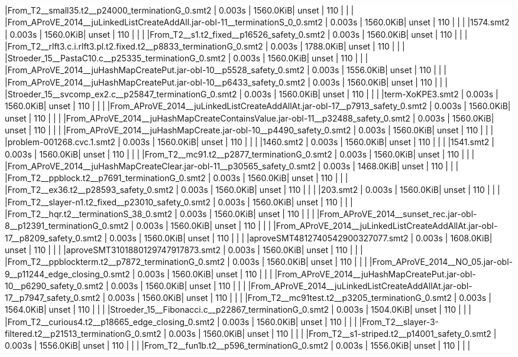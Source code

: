 |From_T2__small35.t2__p24000_terminationG_0.smt2              |    0.003s | 1560.0KiB| unset | 110 |  |  |
|From_AProVE_2014__juLinkedListCreateAddAll.jar-obl-11__terminationS_0_0.smt2 |    0.003s | 1560.0KiB| unset | 110 |  |  |
|1574.smt2                                                    |    0.003s | 1560.0KiB| unset | 110 |  |  |
|From_T2__s1.t2_fixed__p16526_safety_0.smt2                   |    0.003s | 1560.0KiB| unset | 110 |  |  |
|From_T2__rlft3.c.i.rlft3.pl.t2.fixed.t2__p8833_terminationG_0.smt2 |    0.003s | 1788.0KiB| unset | 110 |  |  |
|Stroeder_15__PastaC10.c__p25335_terminationG_0.smt2          |    0.003s | 1560.0KiB| unset | 110 |  |  |
|From_AProVE_2014__juHashMapCreatePut.jar-obl-10__p5528_safety_0.smt2 |    0.003s | 1556.0KiB| unset | 110 |  |  |
|From_AProVE_2014__juHashMapCreatePut.jar-obl-10__p6433_safety_0.smt2 |    0.003s | 1560.0KiB| unset | 110 |  |  |
|Stroeder_15__svcomp_ex2.c__p25847_terminationG_0.smt2        |    0.003s | 1560.0KiB| unset | 110 |  |  |
|term-XoKPE3.smt2                                             |    0.003s | 1560.0KiB| unset | 110 |  |  |
|From_AProVE_2014__juLinkedListCreateAddAllAt.jar-obl-17__p7913_safety_0.smt2 |    0.003s | 1560.0KiB| unset | 110 |  |  |
|From_AProVE_2014__juHashMapCreateContainsValue.jar-obl-11__p32488_safety_0.smt2 |    0.003s | 1560.0KiB| unset | 110 |  |  |
|From_AProVE_2014__juHashMapCreate.jar-obl-10__p4490_safety_0.smt2 |    0.003s | 1560.0KiB| unset | 110 |  |  |
|problem-001268.cvc.1.smt2                                    |    0.003s | 1560.0KiB| unset | 110 |  |  |
|1460.smt2                                                    |    0.003s | 1560.0KiB| unset | 110 |  |  |
|1541.smt2                                                    |    0.003s | 1560.0KiB| unset | 110 |  |  |
|From_T2__mc91.t2__p2877_terminationG_0.smt2                  |    0.003s | 1560.0KiB| unset | 110 |  |  |
|From_AProVE_2014__juHashMapCreateClear.jar-obl-11__p30565_safety_0.smt2 |    0.003s | 1468.0KiB| unset | 110 |  |  |
|From_T2__ppblock.t2__p7691_terminationG_0.smt2               |    0.003s | 1560.0KiB| unset | 110 |  |  |
|From_T2__ex36.t2__p28593_safety_0.smt2                       |    0.003s | 1560.0KiB| unset | 110 |  |  |
|203.smt2                                                     |    0.003s | 1560.0KiB| unset | 110 |  |  |
|From_T2__slayer-n1.t2_fixed__p23010_safety_0.smt2            |    0.003s | 1560.0KiB| unset | 110 |  |  |
|From_T2__hqr.t2__terminationS_38_0.smt2                      |    0.003s | 1560.0KiB| unset | 110 |  |  |
|From_AProVE_2014__sunset_rec.jar-obl-8__p12391_terminationG_0.smt2 |    0.003s | 1560.0KiB| unset | 110 |  |  |
|From_AProVE_2014__juLinkedListCreateAddAllAt.jar-obl-17__p8209_safety_0.smt2 |    0.003s | 1560.0KiB| unset | 110 |  |  |
|aproveSMT4812740542900327077.smt2                            |    0.003s | 1608.0KiB| unset | 110 |  |  |
|aproveSMT3101880129747917873.smt2                            |    0.003s | 1560.0KiB| unset | 110 |  |  |
|From_T2__ppblockterm.t2__p7872_terminationG_0.smt2           |    0.003s | 1560.0KiB| unset | 110 |  |  |
|From_AProVE_2014__NO_05.jar-obl-9__p11244_edge_closing_0.smt2 |    0.003s | 1560.0KiB| unset | 110 |  |  |
|From_AProVE_2014__juHashMapCreatePut.jar-obl-10__p6290_safety_0.smt2 |    0.003s | 1560.0KiB| unset | 110 |  |  |
|From_AProVE_2014__juLinkedListCreateAddAllAt.jar-obl-17__p7947_safety_0.smt2 |    0.003s | 1560.0KiB| unset | 110 |  |  |
|From_T2__mc91test.t2__p3205_terminationG_0.smt2              |    0.003s | 1564.0KiB| unset | 110 |  |  |
|Stroeder_15__Fibonacci.c__p22867_terminationG_0.smt2         |    0.003s | 1504.0KiB| unset | 110 |  |  |
|From_T2__curious4.t2__p18665_edge_closing_0.smt2             |    0.003s | 1560.0KiB| unset | 110 |  |  |
|From_T2__slayer-3-filtered.t2__p21513_terminationG_0.smt2    |    0.003s | 1560.0KiB| unset | 110 |  |  |
|From_T2__s1-striped.t2__p14001_safety_0.smt2                 |    0.003s | 1556.0KiB| unset | 110 |  |  |
|From_T2__fun1b.t2__p596_terminationG_0.smt2                  |    0.003s | 1556.0KiB| unset | 110 |  |  |
